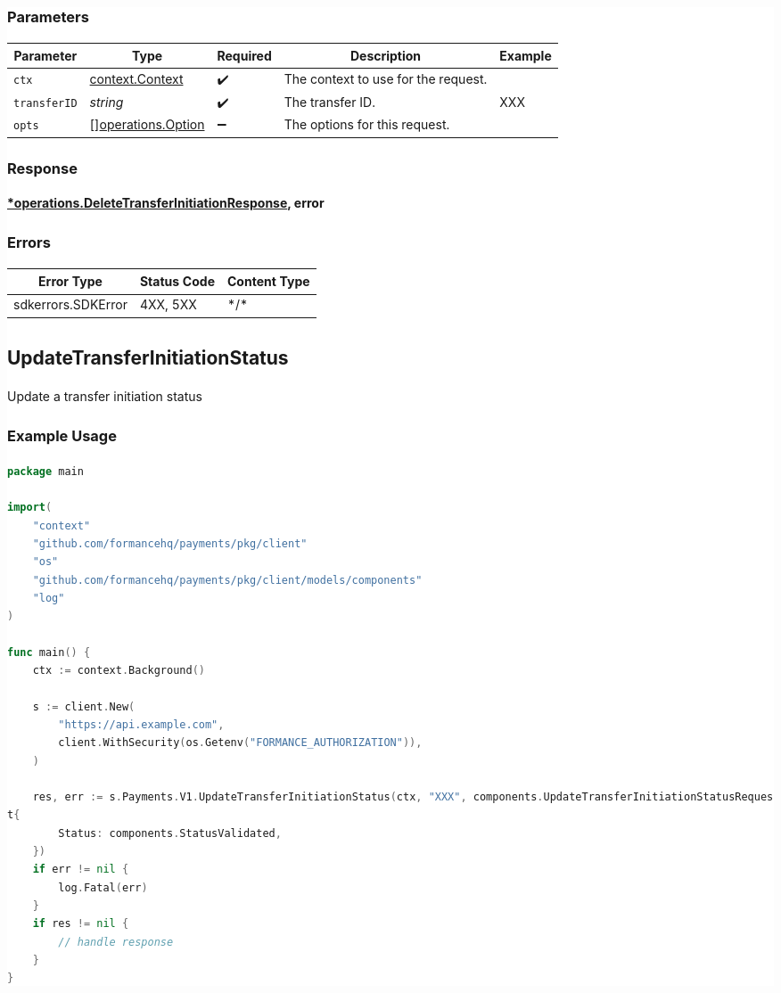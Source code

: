 ```go
```

### Parameters

| Parameter                                                | Type                                                     | Required                                                 | Description                                              | Example                                                  |
| -------------------------------------------------------- | -------------------------------------------------------- | -------------------------------------------------------- | -------------------------------------------------------- | -------------------------------------------------------- |
| `ctx`                                                    | [context.Context](https://pkg.go.dev/context#Context)    | :heavy_check_mark:                                       | The context to use for the request.                      |                                                          |
| `transferID`                                             | *string*                                                 | :heavy_check_mark:                                       | The transfer ID.                                         | XXX                                                      |
| `opts`                                                   | [][operations.Option](../../models/operations/option.md) | :heavy_minus_sign:                                       | The options for this request.                            |                                                          |

### Response

**[*operations.DeleteTransferInitiationResponse](../../models/operations/deletetransferinitiationresponse.md), error**

### Errors

| Error Type         | Status Code        | Content Type       |
| ------------------ | ------------------ | ------------------ |
| sdkerrors.SDKError | 4XX, 5XX           | \*/\*              |

## UpdateTransferInitiationStatus

Update a transfer initiation status

### Example Usage

```go
package main

import(
	"context"
	"github.com/formancehq/payments/pkg/client"
	"os"
	"github.com/formancehq/payments/pkg/client/models/components"
	"log"
)

func main() {
    ctx := context.Background()

    s := client.New(
        "https://api.example.com",
        client.WithSecurity(os.Getenv("FORMANCE_AUTHORIZATION")),
    )

    res, err := s.Payments.V1.UpdateTransferInitiationStatus(ctx, "XXX", components.UpdateTransferInitiationStatusRequest{
        Status: components.StatusValidated,
    })
    if err != nil {
        log.Fatal(err)
    }
    if res != nil {
        // handle response
    }
}
```
